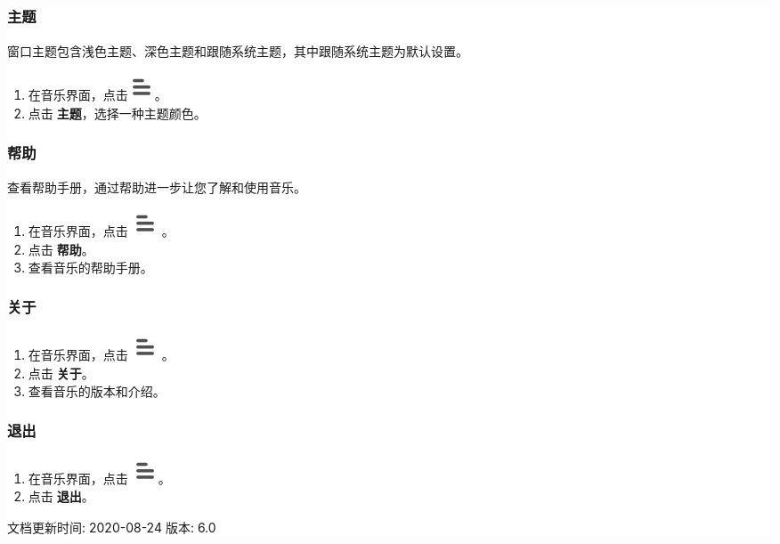 
### 主题

窗口主题包含浅色主题、深色主题和跟随系统主题，其中跟随系统主题为默认设置。

1. 在音乐界面，点击![icon_menu](icon/icon_menu.svg)。
2. 点击 **主题**，选择一种主题颜色。


### 帮助

查看帮助手册，通过帮助进一步让您了解和使用音乐。

1. 在音乐界面，点击  ![icon_menu](icon/icon_menu.svg) 。
2. 点击 **帮助**。
3. 查看音乐的帮助手册。


### 关于

1. 在音乐界面，点击  ![icon_menu](icon/icon_menu.svg) 。
2. 点击 **关于**。
3. 查看音乐的版本和介绍。

### 退出

1. 在音乐界面，点击 ![icon_menu](icon/icon_menu.svg)。
2. 点击 **退出**。

<div class="version-info"><span>文档更新时间: 2020-08-24</span><span> 版本: 6.0</span></div>